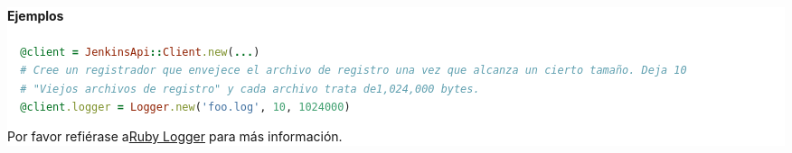 #### Ejemplos

```ruby
  @client = JenkinsApi::Client.new(...)
  # Cree un registrador que envejece el archivo de registro una vez que alcanza un cierto tamaño. Deja 10
  # "Viejos archivos de registro" y cada archivo trata de1,024,000 bytes.
  @client.logger = Logger.new('foo.log', 10, 1024000)
```
Por favor refiérase a[Ruby
Logger](http://www.ruby-doc.org/stdlib-1.9.3/libdoc/logger/rdoc/Logger.html) 
para más información.
